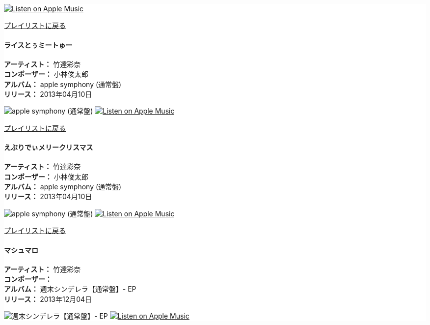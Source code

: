 <a href="https://music.apple.com/jp/album/%E5%B9%B4%E4%B8%AD-%E6%84%9B%E3%81%AF-%E7%84%A1%E4%BC%91/1449790914?i=1449791216?app=music&at=1000l32DE" target="_blank">
  <img src="/assets/img/apple-music-badge.svg" alt="Listen on Apple Music">
</a>

<a href="#playlist"><i class="fas fa-angle-up"></i> プレイリストに戻る</a>

<a id="track-07"></a>
#### <i class="fas fa-music"></i> ライスとぅミートゅー

**アーティスト：** 竹達彩奈<br>
**コンポーザー：** 小林俊太郎<br>
**アルバム：** apple symphony (通常盤)<br>
**リリース：** 2013年04月10日<br>

<img src="https://is2-ssl.mzstatic.com/image/thumb/Music118/v4/82/96/cf/8296cf07-c97c-7f4d-c4f5-29fe092849f8/4988013086272.jpg/1417x1400bb.jpeg" alt="apple symphony (通常盤)" width="240px">

<a href="https://music.apple.com/jp/album/%E3%83%A9%E3%82%A4%E3%82%B9%E3%81%A8%E3%81%85%E3%83%9F%E3%83%BC%E3%83%88%E3%82%85%E3%83%BC/1437769642?i=1437769646?app=music&at=1000l32DE" target="_blank">
  <img src="/assets/img/apple-music-badge.svg" alt="Listen on Apple Music">
</a>

<a href="#playlist"><i class="fas fa-angle-up"></i> プレイリストに戻る</a>

<a id="track-08"></a>
#### <i class="fas fa-music"></i> えぶりでぃメリークリスマス

**アーティスト：** 竹達彩奈<br>
**コンポーザー：** 小林俊太郎<br>
**アルバム：** apple symphony (通常盤)<br>
**リリース：** 2013年04月10日<br>

<img src="https://is2-ssl.mzstatic.com/image/thumb/Music118/v4/82/96/cf/8296cf07-c97c-7f4d-c4f5-29fe092849f8/4988013086272.jpg/1417x1400bb.jpeg" alt="apple symphony (通常盤)" width="240px">

<a href="https://music.apple.com/jp/album/%E3%81%88%E3%81%B6%E3%82%8A%E3%81%A7%E3%81%83%E3%83%A1%E3%83%AA%E3%83%BC%E3%82%AF%E3%83%AA%E3%82%B9%E3%83%9E%E3%82%B9/1437769642?i=1437769752?app=music&at=1000l32DE" target="_blank">
  <img src="/assets/img/apple-music-badge.svg" alt="Listen on Apple Music">
</a>

<a href="#playlist"><i class="fas fa-angle-up"></i> プレイリストに戻る</a>

<a id="track-09"></a>
#### <i class="fas fa-music"></i> マシュマロ

**アーティスト：** 竹達彩奈<br>
**コンポーザー：** <br>
**アルバム：** 週末シンデレラ【通常盤】- EP<br>
**リリース：** 2013年12月04日<br>

<img src="https://is3-ssl.mzstatic.com/image/thumb/Music6/v4/fd/0b/07/fd0b070c-da0b-ca8f-2fe1-9a85cb035452/PCCG_70198_itunes.png/1417x1400bb.jpeg" alt="週末シンデレラ【通常盤】- EP" width="240px">

<a href="https://music.apple.com/jp/album/%E3%83%9E%E3%82%B7%E3%83%A5%E3%83%9E%E3%83%AD/747686058?i=747686258?app=music&at=1000l32DE" target="_blank">
  <img src="/assets/img/apple-music-badge.svg" alt="Listen on Apple Music">
</a>
